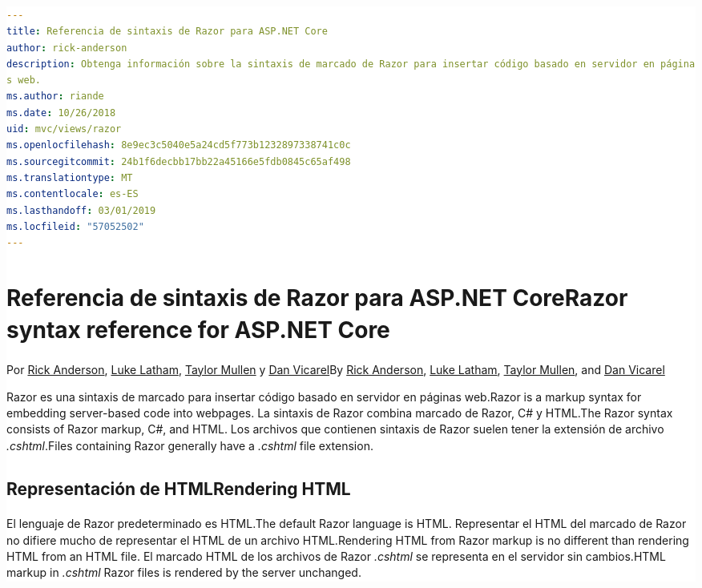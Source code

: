 ```yaml
---
title: Referencia de sintaxis de Razor para ASP.NET Core
author: rick-anderson
description: Obtenga información sobre la sintaxis de marcado de Razor para insertar código basado en servidor en páginas web.
ms.author: riande
ms.date: 10/26/2018
uid: mvc/views/razor
ms.openlocfilehash: 8e9ec3c5040e5a24cd5f773b1232897338741c0c
ms.sourcegitcommit: 24b1f6decbb17bb22a45166e5fdb0845c65af498
ms.translationtype: MT
ms.contentlocale: es-ES
ms.lasthandoff: 03/01/2019
ms.locfileid: "57052502"
---
```

# <a name="razor-syntax-reference-for-aspnet-core"></a><span data-ttu-id="1710e-103">Referencia de sintaxis de Razor para ASP.NET Core</span><span class="sxs-lookup"><span data-stu-id="1710e-103">Razor syntax reference for ASP.NET Core</span></span>

<span data-ttu-id="1710e-104">Por [Rick Anderson](https://twitter.com/RickAndMSFT), [Luke Latham](https://github.com/guardrex), [Taylor Mullen](https://twitter.com/ntaylormullen) y [Dan Vicarel](https://github.com/Rabadash8820)</span><span class="sxs-lookup"><span data-stu-id="1710e-104">By [Rick Anderson](https://twitter.com/RickAndMSFT), [Luke Latham](https://github.com/guardrex), [Taylor Mullen](https://twitter.com/ntaylormullen), and [Dan Vicarel](https://github.com/Rabadash8820)</span></span>

<span data-ttu-id="1710e-105">Razor es una sintaxis de marcado para insertar código basado en servidor en páginas web.</span><span class="sxs-lookup"><span data-stu-id="1710e-105">Razor is a markup syntax for embedding server-based code into webpages.</span></span> <span data-ttu-id="1710e-106">La sintaxis de Razor combina marcado de Razor, C# y HTML.</span><span class="sxs-lookup"><span data-stu-id="1710e-106">The Razor syntax consists of Razor markup, C#, and HTML.</span></span> <span data-ttu-id="1710e-107">Los archivos que contienen sintaxis de Razor suelen tener la extensión de archivo *.cshtml*.</span><span class="sxs-lookup"><span data-stu-id="1710e-107">Files containing Razor generally have a *.cshtml* file extension.</span></span>

## <a name="rendering-html"></a><span data-ttu-id="1710e-108">Representación de HTML</span><span class="sxs-lookup"><span data-stu-id="1710e-108">Rendering HTML</span></span>

<span data-ttu-id="1710e-109">El lenguaje de Razor predeterminado es HTML.</span><span class="sxs-lookup"><span data-stu-id="1710e-109">The default Razor language is HTML.</span></span> <span data-ttu-id="1710e-110">Representar el HTML del marcado de Razor no difiere mucho de representar el HTML de un archivo HTML.</span><span class="sxs-lookup"><span data-stu-id="1710e-110">Rendering HTML from Razor markup is no different than rendering HTML from an HTML file.</span></span> <span data-ttu-id="1710e-111">El marcado HTML de los archivos de Razor *.cshtml* se representa en el servidor sin cambios.</span><span class="sxs-lookup"><span data-stu-id="1710e-111">HTML markup in *.cshtml* Razor files is rendered by the server unchanged.</span></span>
